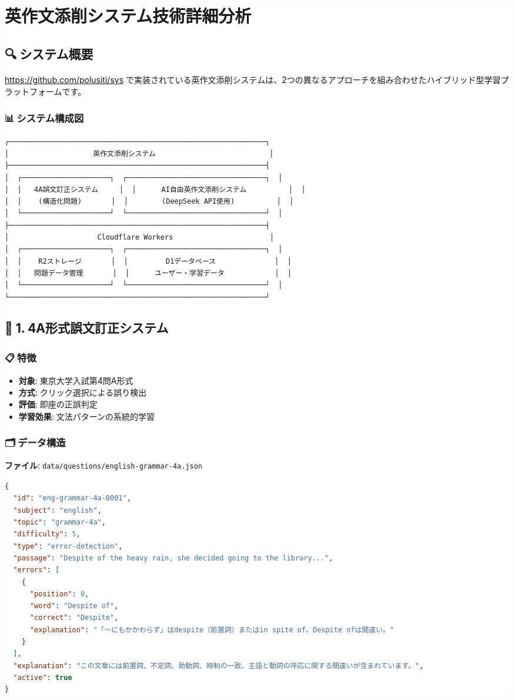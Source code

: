 # 英作文添削システム技術詳細分析

## 🔍 システム概要

https://github.com/polusiti/sys で実装されている英作文添削システムは、2つの異なるアプローチを組み合わせたハイブリッド型学習プラットフォームです。

### 📊 システム構成図
```
┌─────────────────────────────────────────────────────────────┐
│                    英作文添削システム                           │
├─────────────────────────────────────────────────────────────┤
│  ┌─────────────────────┐  ┌─────────────────────────────────┐  │
│  │   4A誤文訂正システム     │  │      AI自由英作文添削システム          │  │
│  │    (構造化問題)       │  │        (DeepSeek API使用)          │  │
│  └─────────────────────┘  └─────────────────────────────────┘  │
├─────────────────────────────────────────────────────────────┤
│                     Cloudflare Workers                       │
│  ┌─────────────────────┐  ┌─────────────────────────────────┐  │
│  │    R2ストレージ       │  │         D1データベース              │  │
│  │   問題データ管理       │  │      ユーザー・学習データ            │  │
│  └─────────────────────┘  └─────────────────────────────────┘  │
└─────────────────────────────────────────────────────────────┘
```

## 🎯 1. 4A形式誤文訂正システム

### 📋 特徴
- **対象**: 東京大学入試第4問A形式
- **方式**: クリック選択による誤り検出
- **評価**: 即座の正誤判定
- **学習効果**: 文法パターンの系統的学習

### 🗂️ データ構造
**ファイル**: `data/questions/english-grammar-4a.json`

```json
{
  "id": "eng-grammar-4a-0001",
  "subject": "english",
  "topic": "grammar-4a",
  "difficulty": 5,
  "type": "error-detection",
  "passage": "Despite of the heavy rain, she decided going to the library...",
  "errors": [
    {
      "position": 0,
      "word": "Despite of",
      "correct": "Despite",
      "explanation": "「～にもかかわらず」はdespite（前置詞）またはin spite of。Despite ofは間違い。"
    }
  ],
  "explanation": "この文章には前置詞、不定詞、助動詞、時制の一致、主語と動詞の呼応に関する間違いが含まれています。",
  "active": true
}
```
